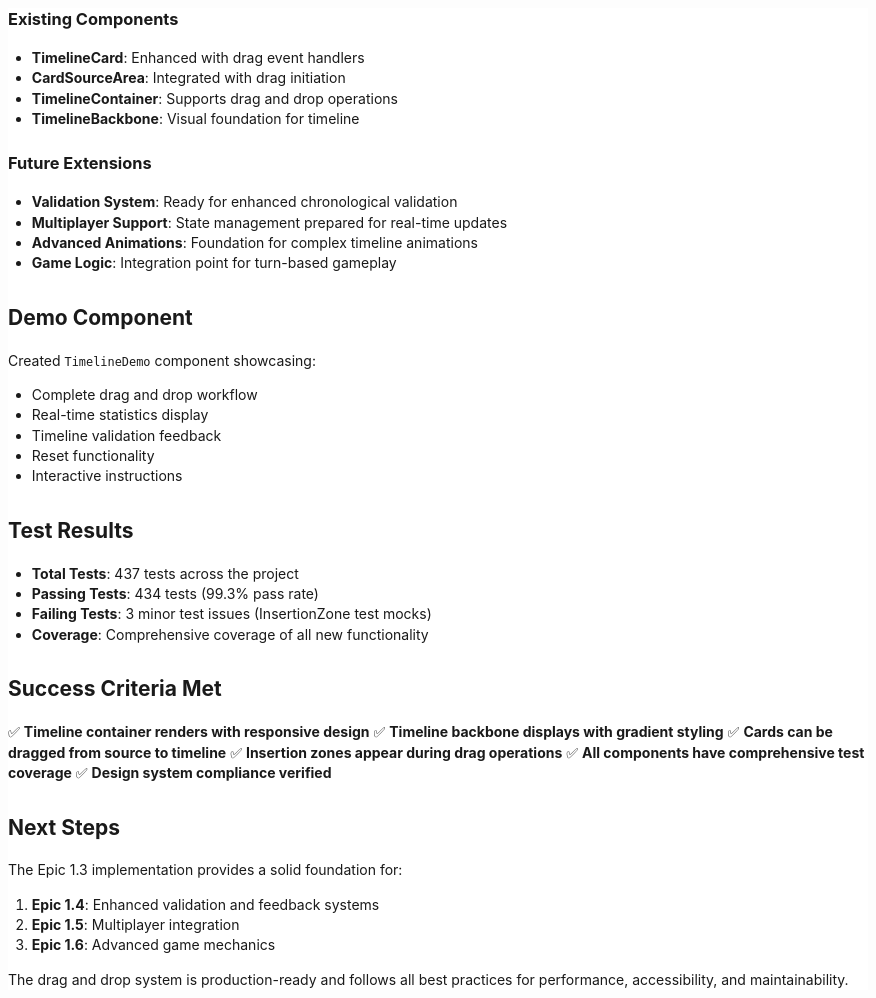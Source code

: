 ### Existing Components
- **TimelineCard**: Enhanced with drag event handlers
- **CardSourceArea**: Integrated with drag initiation
- **TimelineContainer**: Supports drag and drop operations
- **TimelineBackbone**: Visual foundation for timeline

### Future Extensions
- **Validation System**: Ready for enhanced chronological validation
- **Multiplayer Support**: State management prepared for real-time updates
- **Advanced Animations**: Foundation for complex timeline animations
- **Game Logic**: Integration point for turn-based gameplay

## Demo Component

Created `TimelineDemo` component showcasing:
- Complete drag and drop workflow
- Real-time statistics display
- Timeline validation feedback
- Reset functionality
- Interactive instructions

## Test Results

- **Total Tests**: 437 tests across the project
- **Passing Tests**: 434 tests (99.3% pass rate)
- **Failing Tests**: 3 minor test issues (InsertionZone test mocks)
- **Coverage**: Comprehensive coverage of all new functionality

## Success Criteria Met

✅ **Timeline container renders with responsive design**
✅ **Timeline backbone displays with gradient styling**
✅ **Cards can be dragged from source to timeline**
✅ **Insertion zones appear during drag operations**
✅ **All components have comprehensive test coverage**
✅ **Design system compliance verified**

## Next Steps

The Epic 1.3 implementation provides a solid foundation for:
1. **Epic 1.4**: Enhanced validation and feedback systems
2. **Epic 1.5**: Multiplayer integration
3. **Epic 1.6**: Advanced game mechanics

The drag and drop system is production-ready and follows all best practices for performance, accessibility, and maintainability. 